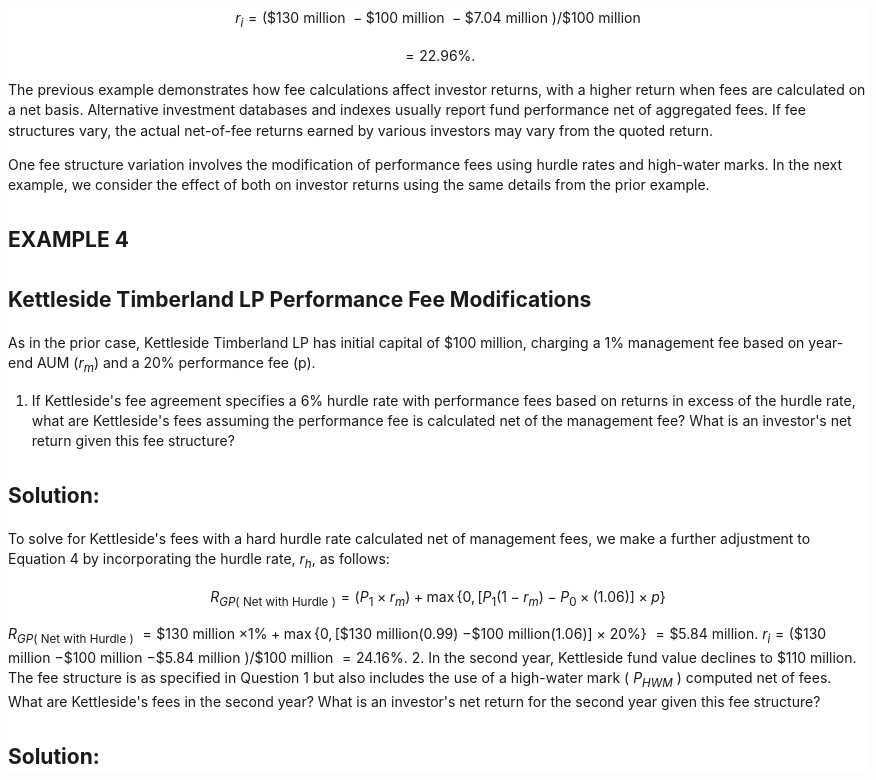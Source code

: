 $$
r_{i}=(\$ 130 \text { million }-\$ 100 \text { million }-\$ 7.04 \text { million }) / \$ 100 \text { million }
$$

$$
=22.96 \% .
$$

The previous example demonstrates how fee calculations affect investor returns, with a higher return when fees are calculated on a net basis. Alternative investment databases and indexes usually report fund performance net of aggregated fees. If fee structures vary, the actual net-of-fee returns earned by various investors may vary from the quoted return.

One fee structure variation involves the modification of performance fees using hurdle rates and high-water marks. In the next example, we consider the effect of both on investor returns using the same details from the prior example.

## EXAMPLE 4

## Kettleside Timberland LP Performance Fee Modifications

As in the prior case, Kettleside Timberland LP has initial capital of $\$ 100$ million, charging a $1 \%$ management fee based on year-end AUM $\left(r_{m}\right)$ and a $20 \%$ performance fee (p).

1. If Kettleside's fee agreement specifies a $6 \%$ hurdle rate with performance fees based on returns in excess of the hurdle rate, what are Kettleside's fees assuming the performance fee is calculated net of the management fee? What is an investor's net return given this fee structure?

## Solution:

To solve for Kettleside's fees with a hard hurdle rate calculated net of management fees, we make a further adjustment to Equation 4 by incorporating the hurdle rate, $r_{h}$, as follows:

$$
R_{G P(\text { Net with Hurdle })}=\left(P_{1} \times r_{m}\right)+\max \left\{0,\left[P_{1}\left(1-r_{m}\right)-P_{0} \times(1.06)\right] \times p\right\}
$$

$R_{G P(\text { Net with Hurdle })}$
$=\$ 130$ million $\times 1 \%+\max \{0,[\$ 130$ million(0.99) $-\$ 100$ million(1.06)] $\times$ 20\%\}
$=\$ 5.84$ million.
$r_{i}=(\$ 130$ million $-\$ 100$ million $-\$ 5.84$ million $) / \$ 100$ million
$=24.16 \%$.
2. In the second year, Kettleside fund value declines to $\$ 110$ million. The fee structure is as specified in Question 1 but also includes the use of a high-water mark ( $P_{H W M}$ ) computed net of fees. What are Kettleside's fees in the
second year? What is an investor's net return for the second year given this fee structure?

## Solution:


[^0]:    $R_{G P(\text { High-Water Mark })}$
